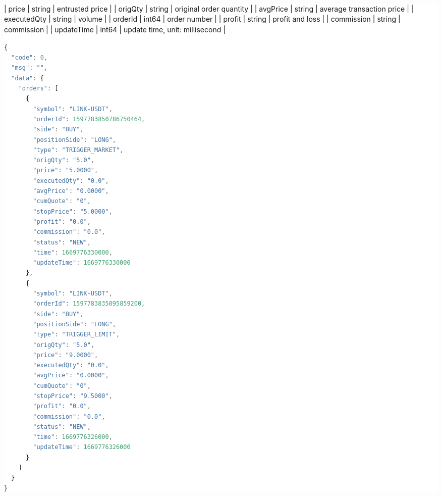 | price | string | entrusted price |
| origQty | string | original order quantity |
| avgPrice | string | average transaction price |
| executedQty | string | volume |
| orderId | int64 | order number |
| profit | string | profit and loss |
| commission | string | commission |
| updateTime | int64 | update time, unit: millisecond |

```javascript
{
  "code": 0,
  "msg": "",
  "data": {
    "orders": [
      {
        "symbol": "LINK-USDT",
        "orderId": 1597783850786750464,
        "side": "BUY",
        "positionSide": "LONG",
        "type": "TRIGGER_MARKET",
        "origQty": "5.0",
        "price": "5.0000",
        "executedQty": "0.0",
        "avgPrice": "0.0000",
        "cumQuote": "0",
        "stopPrice": "5.0000",
        "profit": "0.0",
        "commission": "0.0",
        "status": "NEW",
        "time": 1669776330000,
        "updateTime": 1669776330000
      },
      {
        "symbol": "LINK-USDT",
        "orderId": 1597783835095859200,
        "side": "BUY",
        "positionSide": "LONG",
        "type": "TRIGGER_LIMIT",
        "origQty": "5.0",
        "price": "9.0000",
        "executedQty": "0.0",
        "avgPrice": "0.0000",
        "cumQuote": "0",
        "stopPrice": "9.5000",
        "profit": "0.0",
        "commission": "0.0",
        "status": "NEW",
        "time": 1669776326000,
        "updateTime": 1669776326000
      }
    ]
  }
}
 ```
